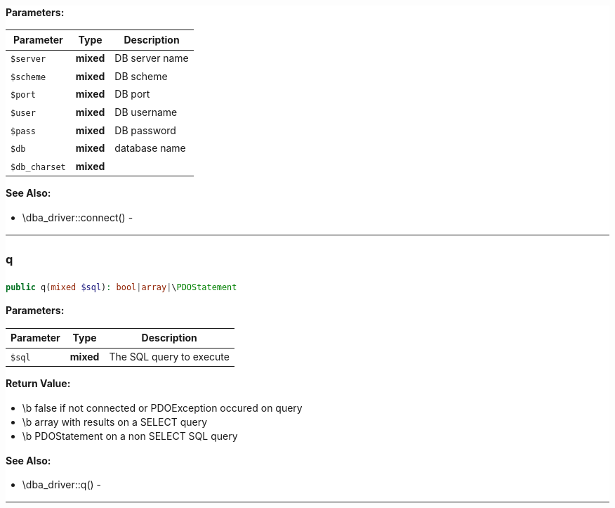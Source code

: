 
**Parameters:**

| Parameter | Type | Description |
|-----------|------|-------------|
| `$server` | **mixed** | DB server name |
| `$scheme` | **mixed** | DB scheme |
| `$port` | **mixed** | DB port |
| `$user` | **mixed** | DB username |
| `$pass` | **mixed** | DB password |
| `$db` | **mixed** | database name |
| `$db_charset` | **mixed** |  |





**See Also:**

* \dba_driver::connect() - 

***

### q



```php
public q(mixed $sql): bool|array|\PDOStatement
```








**Parameters:**

| Parameter | Type | Description |
|-----------|------|-------------|
| `$sql` | **mixed** | The SQL query to execute |


**Return Value:**


- \b false if not connected or PDOException occured on query
- \b array with results on a SELECT query
- \b PDOStatement on a non SELECT SQL query




**See Also:**

* \dba_driver::q() - 

***
